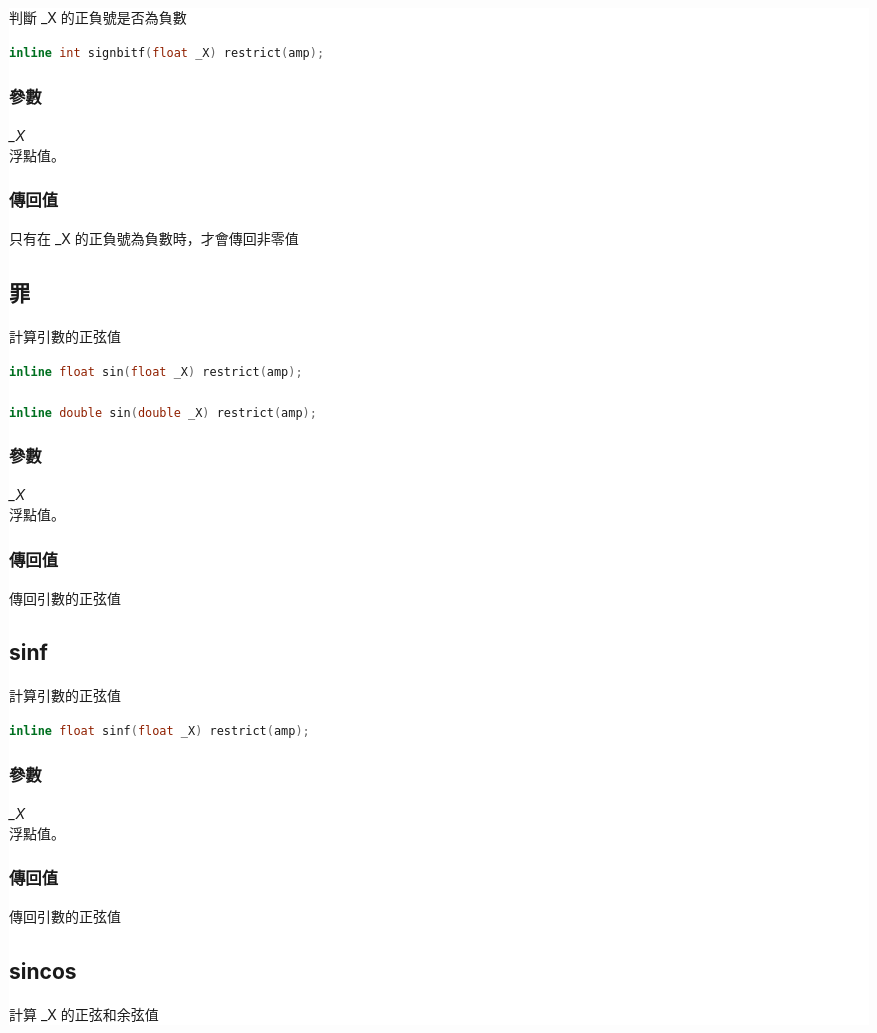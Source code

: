 判斷 _X 的正負號是否為負數

```cpp
inline int signbitf(float _X) restrict(amp);
```

### <a name="parameters"></a>參數

*_X*<br/>
浮點值。

### <a name="return-value"></a>傳回值

只有在 _X 的正負號為負數時，才會傳回非零值

## <a name="sin"></a><a name="sin"></a> 罪

計算引數的正弦值

```cpp
inline float sin(float _X) restrict(amp);

inline double sin(double _X) restrict(amp);
```

### <a name="parameters"></a>參數

*_X*<br/>
浮點值。

### <a name="return-value"></a>傳回值

傳回引數的正弦值

## <a name="sinf"></a><a name="sinf"></a> sinf

計算引數的正弦值

```cpp
inline float sinf(float _X) restrict(amp);
```

### <a name="parameters"></a>參數

*_X*<br/>
浮點值。

### <a name="return-value"></a>傳回值

傳回引數的正弦值

## <a name="sincos"></a><a name="sincos"></a> sincos

計算 _X 的正弦和余弦值
